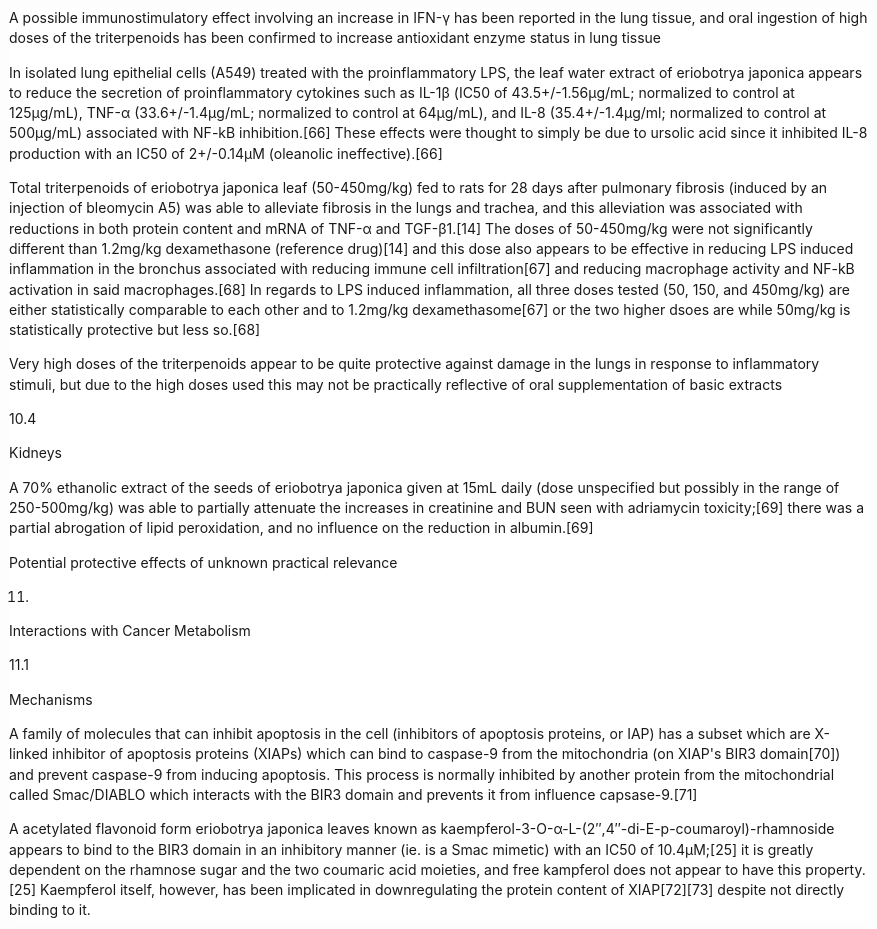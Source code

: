 
A possible immunostimulatory effect involving an increase in IFN\-γ has been reported in the lung tissue, and oral ingestion of high doses of the triterpenoids has been confirmed to increase antioxidant enzyme status in lung tissue


In isolated lung epithelial cells (A549\) treated with the proinflammatory LPS, the leaf water extract of eriobotrya japonica appears to reduce the secretion of proinflammatory cytokines such as IL\-1β (IC50 of 43\.5\+/\-1\.56µg/mL; normalized to control at 125µg/mL), TNF\-α (33\.6\+/\-1\.4µg/mL; normalized to control at 64µg/mL), and IL\-8 (35\.4\+/\-1\.4µg/ml; normalized to control at 500µg/mL) associated with NF\-kB inhibition.\[66] These effects were thought to simply be due to ursolic acid since it inhibited IL\-8 production with an IC50 of 2\+/\-0\.14µM (oleanolic ineffective).\[66]

Total triterpenoids of eriobotrya japonica leaf (50\-450mg/kg) fed to rats for 28 days after pulmonary fibrosis (induced by an injection of bleomycin A5\) was able to alleviate fibrosis in the lungs and trachea, and this alleviation was associated with reductions in both protein content and mRNA of TNF\-α and TGF\-β1\.\[14] The doses of 50\-450mg/kg were not significantly different than 1\.2mg/kg dexamethasone (reference drug)\[14] and this dose also appears to be effective in reducing LPS induced inflammation in the bronchus associated with reducing immune cell infiltration\[67] and reducing macrophage activity and NF\-kB activation in said macrophages.\[68] In regards to LPS induced inflammation, all three doses tested (50, 150, and 450mg/kg) are either statistically comparable to each other and to 1\.2mg/kg dexamethasome\[67] or the two higher dsoes are while 50mg/kg is statistically protective but less so.\[68]


Very high doses of the triterpenoids appear to be quite protective against damage in the lungs in response to inflammatory stimuli, but due to the high doses used this may not be practically reflective of oral supplementation of basic extracts


10.4

Kidneys

A 70% ethanolic extract of the seeds of eriobotrya japonica given at 15mL daily (dose unspecified but possibly in the range of 250\-500mg/kg) was able to partially attenuate the increases in creatinine and BUN seen with adriamycin toxicity;\[69] there was a partial abrogation of lipid peroxidation, and no influence on the reduction in albumin.\[69]


Potential protective effects of unknown practical relevance


11.

Interactions with Cancer Metabolism

11.1

Mechanisms

A family of molecules that can inhibit apoptosis in the cell (inhibitors of apoptosis proteins, or IAP) has a subset which are X\-linked inhibitor of apoptosis proteins (XIAPs) which can bind to caspase\-9 from the mitochondria (on XIAP's BIR3 domain\[70]) and prevent caspase\-9 from inducing apoptosis. This process is normally inhibited by another protein from the mitochondrial called Smac/DIABLO which interacts with the BIR3 domain and prevents it from influence capsase\-9\.\[71]

A acetylated flavonoid form eriobotrya japonica leaves known as kaempferol\-3\-O\-α\-L\-(2″,4″\-di\-E\-p\-coumaroyl)\-rhamnoside appears to bind to the BIR3 domain in an inhibitory manner (ie. is a Smac mimetic) with an IC50 of 10\.4μM;\[25] it is greatly dependent on the rhamnose sugar and the two coumaric acid moieties, and free kampferol does not appear to have this property.\[25] Kaempferol itself, however, has been implicated in downregulating the protein content of XIAP\[72]\[73] despite not directly binding to it.
